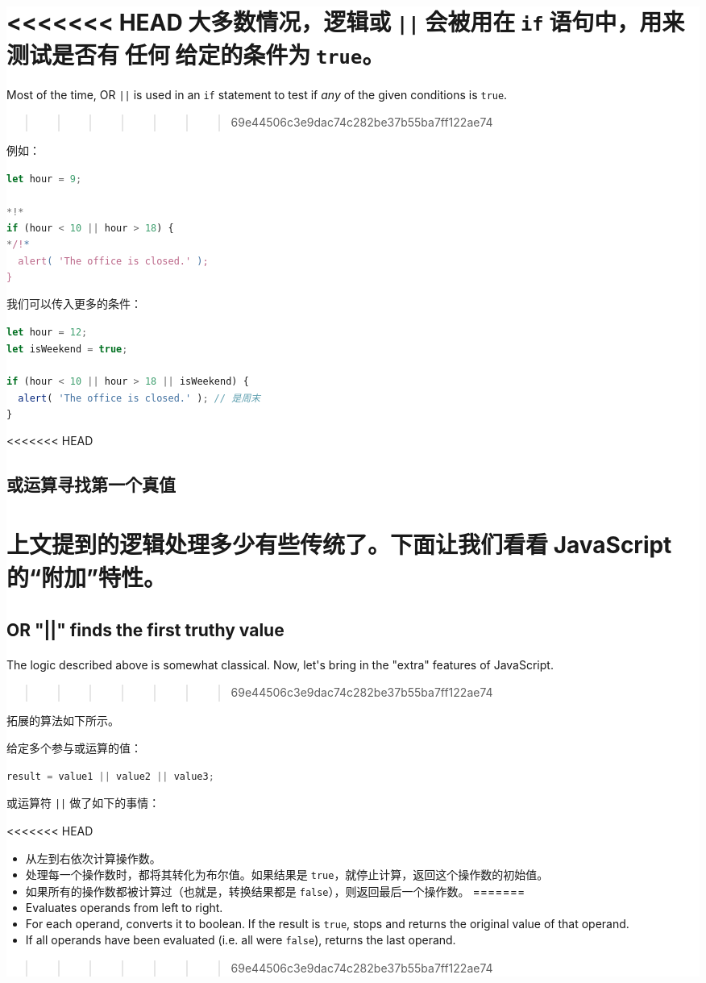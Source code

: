 <<<<<<< HEAD
大多数情况，逻辑或 `||` 会被用在 `if` 语句中，用来测试是否有 **任何** 给定的条件为 `true`。
=======
Most of the time, OR `||` is used in an `if` statement to test if *any* of the given conditions is `true`.
>>>>>>> 69e44506c3e9dac74c282be37b55ba7ff122ae74

例如：

```js run
let hour = 9;

*!*
if (hour < 10 || hour > 18) {
*/!*
  alert( 'The office is closed.' );
}
```

我们可以传入更多的条件：

```js run
let hour = 12;
let isWeekend = true;

if (hour < 10 || hour > 18 || isWeekend) {
  alert( 'The office is closed.' ); // 是周末
}
```

<<<<<<< HEAD
## 或运算寻找第一个真值

上文提到的逻辑处理多少有些传统了。下面让我们看看 JavaScript 的“附加”特性。
=======
## OR "||" finds the first truthy value

The logic described above is somewhat classical. Now, let's bring in the "extra" features of JavaScript.
>>>>>>> 69e44506c3e9dac74c282be37b55ba7ff122ae74

拓展的算法如下所示。

给定多个参与或运算的值：

```js
result = value1 || value2 || value3;
```

或运算符 `||` 做了如下的事情：

<<<<<<< HEAD
- 从左到右依次计算操作数。
- 处理每一个操作数时，都将其转化为布尔值。如果结果是 `true`，就停止计算，返回这个操作数的初始值。
- 如果所有的操作数都被计算过（也就是，转换结果都是 `false`），则返回最后一个操作数。
=======
- Evaluates operands from left to right.
- For each operand, converts it to boolean. If the result is `true`, stops and returns the original value of that operand.
- If all operands have been evaluated (i.e. all were `false`), returns the last operand.
>>>>>>> 69e44506c3e9dac74c282be37b55ba7ff122ae74
